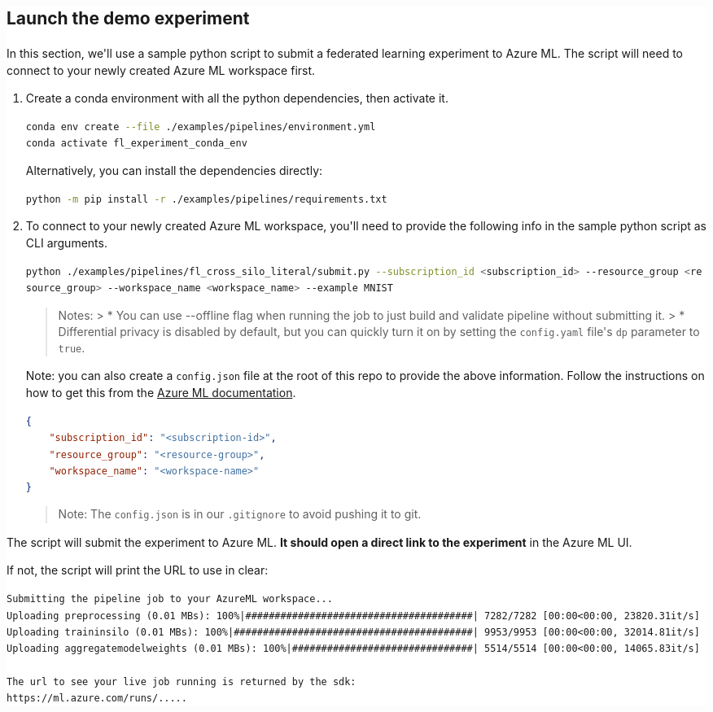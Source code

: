 ## Launch the demo experiment

In this section, we'll use a sample python script to submit a federated learning experiment to Azure ML. The script will need to connect to your newly created Azure ML workspace first.

1. Create a conda environment with all the python dependencies, then activate it.

    ```bash
    conda env create --file ./examples/pipelines/environment.yml
    conda activate fl_experiment_conda_env
    ```

    Alternatively, you can install the dependencies directly:

    ```bash
    python -m pip install -r ./examples/pipelines/requirements.txt
    ```

2. To connect to your newly created Azure ML workspace, you'll need to provide the following info in the sample python script as CLI arguments.

    ```bash
    python ./examples/pipelines/fl_cross_silo_literal/submit.py --subscription_id <subscription_id> --resource_group <resource_group> --workspace_name <workspace_name> --example MNIST
    ```
    > Notes: 
        > * You can use --offline flag when running the job to just build and validate pipeline without submitting it.
        > * Differential privacy is disabled by default, but you can quickly turn it on by setting the `config.yaml` file's `dp` parameter to `true`.
    
    Note: you can also create a `config.json` file at the root of this repo to provide the above information. Follow the instructions on how to get this from the [Azure ML documentation](https://learn.microsoft.com/en-us/azure/machine-learning/how-to-configure-environment#workspace).

    ```json
    {
        "subscription_id": "<subscription-id>",
        "resource_group": "<resource-group>",
        "workspace_name": "<workspace-name>"
    }
    ```

    >Note: The `config.json` is in our `.gitignore` to avoid pushing it to git.

The script will submit the experiment to Azure ML. **It should open a direct link to the experiment** in the Azure ML UI.

If not, the script will print the URL to use in clear:

```log
Submitting the pipeline job to your AzureML workspace...
Uploading preprocessing (0.01 MBs): 100%|#######################################| 7282/7282 [00:00<00:00, 23820.31it/s]
Uploading traininsilo (0.01 MBs): 100%|#########################################| 9953/9953 [00:00<00:00, 32014.81it/s]
Uploading aggregatemodelweights (0.01 MBs): 100%|###############################| 5514/5514 [00:00<00:00, 14065.83it/s]

The url to see your live job running is returned by the sdk:
https://ml.azure.com/runs/.....
```
